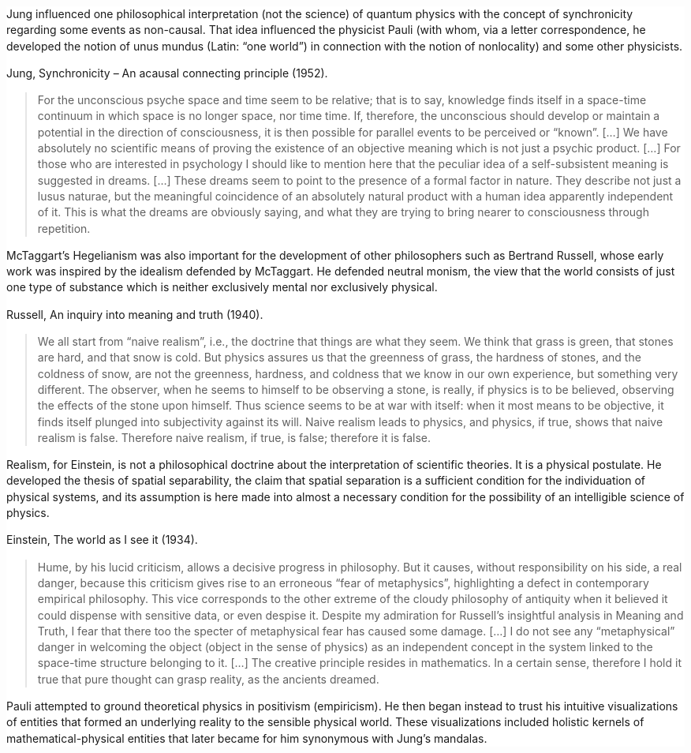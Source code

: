 Jung influenced one philosophical interpretation (not the science) of quantum physics with the concept of synchronicity regarding some events as non-causal. That idea influenced the physicist Pauli (with whom, via a letter correspondence, he developed the notion of unus mundus (Latin: “one world”) in connection with the notion of nonlocality) and some other physicists.

Jung, Synchronicity – An acausal connecting principle (1952).
>For the unconscious psyche space and time seem to be relative; that is to say, knowledge finds itself in a space-time continuum in which space is no longer space, nor time time. If, therefore, the unconscious should develop or maintain a potential in the direction of consciousness, it is then possible for parallel events to be perceived or “known”. […] We have absolutely no scientific means of proving the existence of an objective meaning which is not just a psychic product. […] For those who are interested in psychology I should like to mention here that the peculiar idea of a self-subsistent meaning is suggested in dreams. […] These dreams seem to point to the presence of a formal factor in nature. They describe not just a lusus naturae, but the meaningful coincidence of an absolutely natural product with a human idea apparently independent of it. This is what the dreams are obviously saying, and what they are trying to bring nearer to consciousness through repetition.

McTaggart’s Hegelianism was also important for the development of other philosophers such as Bertrand Russell, whose early work was inspired by the idealism defended by McTaggart. He defended neutral monism, the view that the world consists of just one type of substance which is neither exclusively mental nor exclusively physical.

Russell, An inquiry into meaning and truth (1940).
>We all start from “naive realism”, i.e., the doctrine that things are what they seem. We think that grass is green, that stones are hard, and that snow is cold. But physics assures us that the greenness of grass, the hardness of stones, and the coldness of snow, are not the greenness, hardness, and coldness that we know in our own experience, but something very different. The observer, when he seems to himself to be observing a stone, is really, if physics is to be believed, observing the effects of the stone upon himself. Thus science seems to be at war with itself: when it most means to be objective, it finds itself plunged into subjectivity against its will. Naive realism leads to physics, and physics, if true, shows that naive realism is false. Therefore naive realism, if true, is false; therefore it is false.

Realism, for Einstein, is not a philosophical doctrine about the interpretation of scientific theories. It is a physical postulate. He developed the thesis of spatial separability, the claim that spatial separation is a sufficient condition for the individuation of physical systems, and its assumption is here made into almost a necessary condition for the possibility of an intelligible science of physics.

Einstein, The world as I see it (1934).
>Hume, by his lucid criticism, allows a decisive progress in philosophy. But it causes, without responsibility on his side, a real danger, because this criticism gives rise to an erroneous “fear of metaphysics”, highlighting a defect in contemporary empirical philosophy. This vice corresponds to the other extreme of the cloudy philosophy of antiquity when it believed it could dispense with sensitive data, or even despise it. Despite my admiration for Russell’s insightful analysis in Meaning and Truth, I fear that there too the specter of metaphysical fear has caused some damage. […] I do not see any “metaphysical” danger in welcoming the object (object in the sense of physics) as an independent concept in the system linked to the space-time structure belonging to it. […] The creative principle resides in mathematics. In a certain sense, therefore I hold it true that pure thought can grasp reality, as the ancients dreamed.

Pauli attempted to ground theoretical physics in positivism (empiricism). He then began instead to trust his intuitive visualizations of entities that formed an underlying reality to the sensible physical world. These visualizations included holistic kernels of mathematical-physical entities that later became for him synonymous with Jung’s mandalas.
